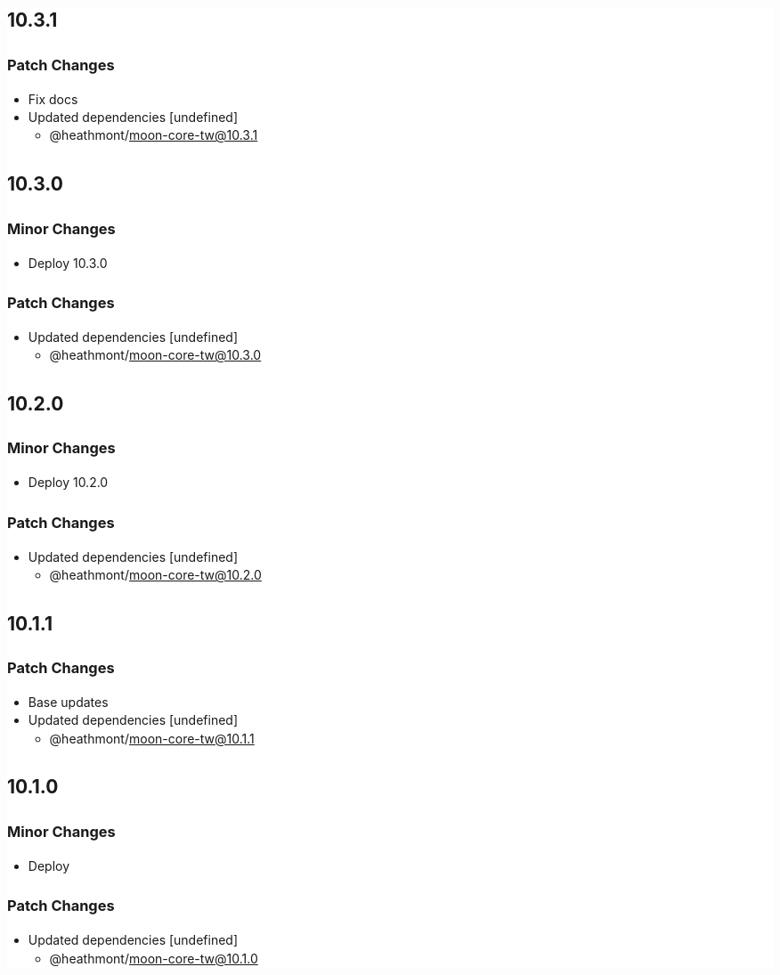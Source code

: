 ## 10.3.1

### Patch Changes

- Fix docs
- Updated dependencies [undefined]
  - @heathmont/moon-core-tw@10.3.1

## 10.3.0

### Minor Changes

- Deploy 10.3.0

### Patch Changes

- Updated dependencies [undefined]
  - @heathmont/moon-core-tw@10.3.0

## 10.2.0

### Minor Changes

- Deploy 10.2.0

### Patch Changes

- Updated dependencies [undefined]
  - @heathmont/moon-core-tw@10.2.0

## 10.1.1

### Patch Changes

- Base updates
- Updated dependencies [undefined]
  - @heathmont/moon-core-tw@10.1.1

## 10.1.0

### Minor Changes

- Deploy

### Patch Changes

- Updated dependencies [undefined]
  - @heathmont/moon-core-tw@10.1.0
